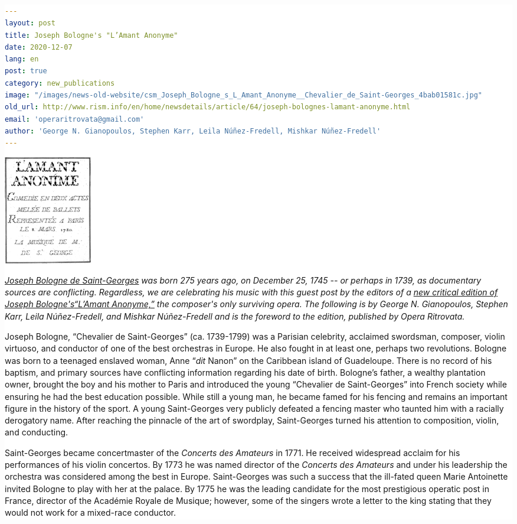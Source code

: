 ```yaml
---
layout: post
title: Joseph Bologne's "L’Amant Anonyme"
date: 2020-12-07
lang: en
post: true
category: new_publications
image: "/images/news-old-website/csm_Joseph_Bologne_s_L_Amant_Anonyme__Chevalier_de_Saint-Georges_4bab01581c.jpg"
old_url: http://www.rism.info/en/home/newsdetails/article/64/joseph-bolognes-lamant-anonyme.html
email: 'operaritrovata@gmail.com'
author: 'George N. Gianopoulos, Stephen Karr, Leila Núñez-Fredell, Mishkar Núñez-Fredell'
---
```


 ![](/images/news-old-website/csm_Joseph_Bologne_s_L_Amant_Anonyme__TN-Saint-Georges_Amant_anonime_Title_e417a01340.jpg)

_[Joseph Bologne de Saint-Georges](https://opac.rism.info/metaopac/perma.do?v=rism&q=-1%3d%22pe30002781%22) was born 275 years ago, on December 25, 1745 -- or perhaps in 1739, as documentary sources are conflicting. Regardless, we are celebrating his music with this guest post by the editors of a [new critical edition of Joseph Bologne's](https://www.operaritrovata.org/edition)_[_“L’Amant Anonyme,_](https://www.operaritrovata.org/edition)_[”](https://www.operaritrovata.org/edition) the composer's only surviving opera. The following is by George N. Gianopoulos, Stephen Karr, Leila Núñez-Fredell, and Mishkar Núñez-Fredell and is the foreword to the edition, published by Opera Ritrovata.&nbsp;_   
  
Joseph Bologne, “Chevalier de Saint-Georges” (ca. 1739-1799) was a Parisian celebrity, acclaimed swordsman, composer, violin virtuoso, and conductor of one of the best orchestras in Europe. He also fought in at least one, perhaps two revolutions. Bologne was born to a teenaged enslaved woman, Anne “_dit_ Nanon” on the Caribbean island of Guadeloupe. There is no record of his baptism, and primary sources have conflicting information regarding his date of birth. Bologne’s father, a wealthy plantation owner, brought the boy and his mother to Paris and introduced the young “Chevalier de Saint-Georges” into French society while ensuring he had the best education possible. While still a young man, he became famed for his fencing and remains an important figure in the history of the sport. A young Saint-Georges very publicly defeated a fencing master who taunted him with a racially derogatory name. After reaching the pinnacle of the art of swordplay, Saint-Georges turned his attention to composition, violin, and conducting.   
  
Saint-Georges became concertmaster of the _Concerts des Amateurs_ in 1771. He received widespread acclaim for his performances of his violin concertos. By 1773 he was named director of the _Concerts des Amateurs_ and under his leadership the orchestra was considered among the best in Europe. Saint-Georges was such a success that the ill-fated queen Marie Antoinette invited Bologne to play with her at the palace. By 1775 he was the leading candidate for the most prestigious operatic post in France, director of the Académie Royale de Musique; however, some of the singers wrote a letter to the king stating that they would not work for a mixed-race conductor.   
  
